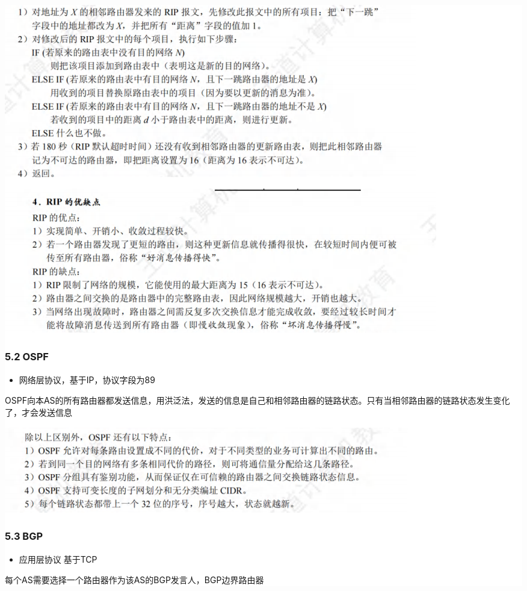 ​![image](assets/image-20250108205805-rqwrp6m.png)​

​![image](assets/image-20250108205942-1no3a29.png)​

### 5.2 OSPF

* 网络层协议，基于IP，协议字段为89

OSPF向本AS的所有路由器都发送信息，用洪泛法，发送的信息是自己和相邻路由器的链路状态。只有当相邻路由器的链路状态发生变化了，才会发送信息

​![image](assets/image-20250108210235-y999ifq.png)​

### 5.3 BGP

* 应用层协议 基于TCP

每个AS需要选择一个路由器作为该AS的BGP发言人，BGP边界路由器
